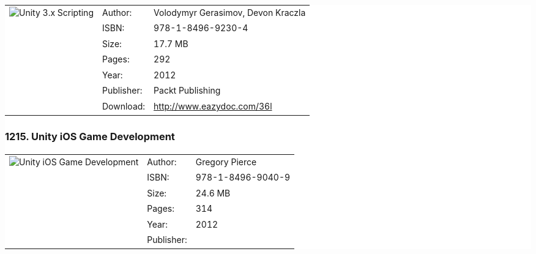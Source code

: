 <table>
    <tr>
        <td rowspan="7">
            <img alt="Unity 3.x Scripting" src="http://it-ebooks.info/images/ebooks/14/unity_3.x_scripting.jpg">
        </td>
        <td>Author:</td>
        <td>Volodymyr Gerasimov, Devon Kraczla</td>
    </tr>
    <tr>
        <td>ISBN:</td>
        <td>978-1-8496-9230-4</td>
    </tr>
    <tr>
        <td>Size:</td>
        <td>17.7 MB</td>
    </tr>
    <tr>
        <td>Pages:</td>
        <td>292</td>
    </tr>
    <tr>
        <td>Year:</td>
        <td>2012</td>
    </tr>
    <tr>
        <td>Publisher:</td>
        <td>Packt Publishing</td>
    </tr>
    <tr>
        <td>Download:</td>
        <td><a title="Download Unity 3.x Scripting pdf" href="http://www.eazydoc.com/36l">http://www.eazydoc.com/36l</a></td>
    </tr>
</table>

### 1215. Unity iOS Game Development

<table>
    <tr>
        <td rowspan="7">
            <img alt="Unity iOS Game Development" src="http://it-ebooks.info/images/ebooks/14/unity_ios_game_development.jpg">
        </td>
        <td>Author:</td>
        <td>Gregory Pierce</td>
    </tr>
    <tr>
        <td>ISBN:</td>
        <td>978-1-8496-9040-9</td>
    </tr>
    <tr>
        <td>Size:</td>
        <td>24.6 MB</td>
    </tr>
    <tr>
        <td>Pages:</td>
        <td>314</td>
    </tr>
    <tr>
        <td>Year:</td>
        <td>2012</td>
    </tr>
    <tr>
        <td>Publisher:</td>